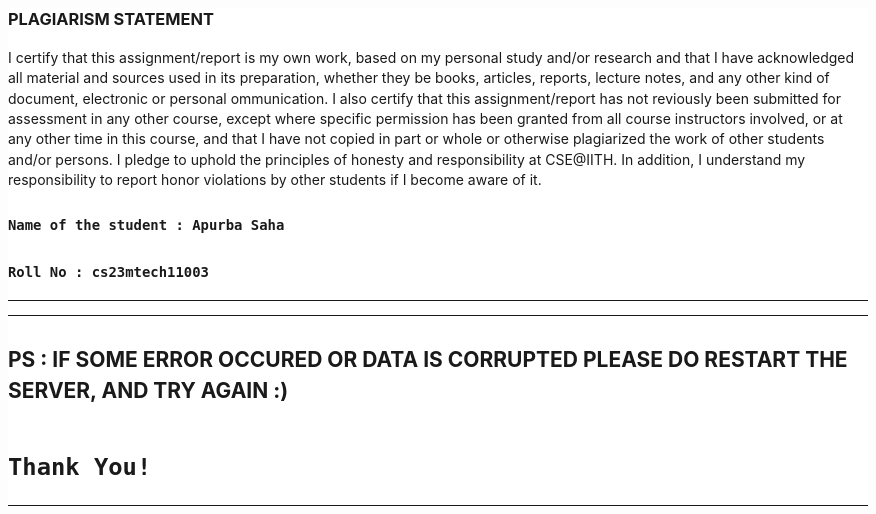 ### PLAGIARISM STATEMENT 
I certify that this assignment/report is my own work, based on my personal study and/or research and that I have acknowledged all material and sources used in its preparation, whether they be books, articles, reports, lecture notes, and any other kind of document, electronic or personal ommunication. I also certify that this assignment/report has not reviously been submitted for assessment in any other course, except where specific permission has been granted from all course instructors involved, or at any other time in this course, and that I have not copied in part or whole or otherwise plagiarized the work of other students and/or persons. I pledge to uphold the principles of honesty and responsibility at CSE@IITH. In addition, I understand my responsibility to report honor violations by other students if I become aware of it.

### `Name of the student : Apurba Saha`
### `Roll No : cs23mtech11003`

---

---
## PS : IF SOME ERROR OCCURED OR DATA IS CORRUPTED PLEASE DO RESTART THE SERVER, AND TRY AGAIN  :) 
# `Thank You!`
---

